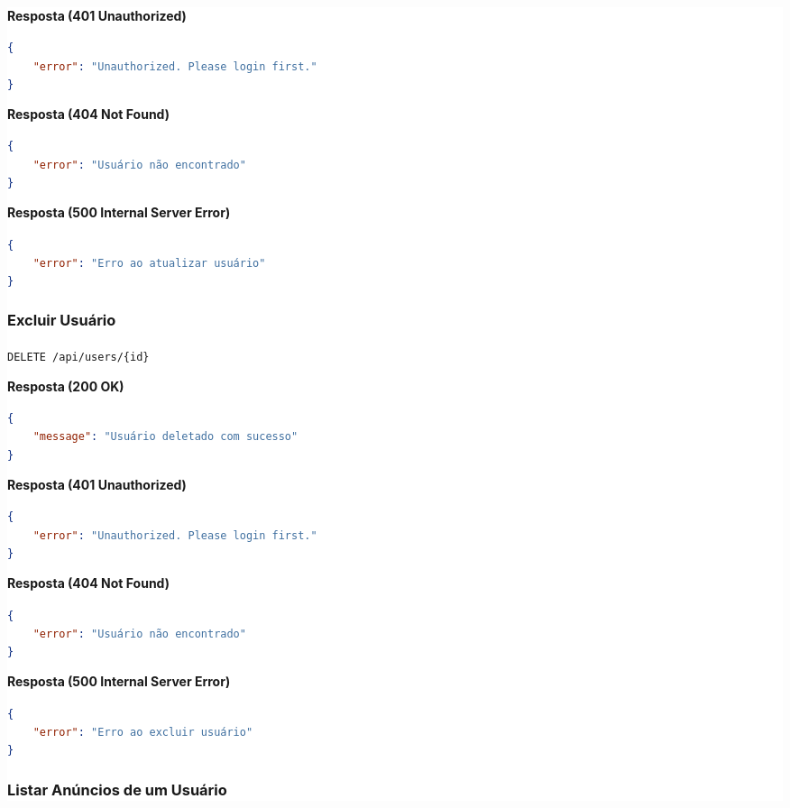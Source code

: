 **Resposta (401 Unauthorized)**
```json
{
    "error": "Unauthorized. Please login first."
}
```

**Resposta (404 Not Found)**
```json
{
    "error": "Usuário não encontrado"
}
```

**Resposta (500 Internal Server Error)**
```json
{
    "error": "Erro ao atualizar usuário"
}
```

### Excluir Usuário

```
DELETE /api/users/{id}
```

**Resposta (200 OK)**
```json
{
    "message": "Usuário deletado com sucesso"
}
```

**Resposta (401 Unauthorized)**
```json
{
    "error": "Unauthorized. Please login first."
}
```

**Resposta (404 Not Found)**
```json
{
    "error": "Usuário não encontrado"
}
```

**Resposta (500 Internal Server Error)**
```json
{
    "error": "Erro ao excluir usuário"
}
```

### Listar Anúncios de um Usuário
